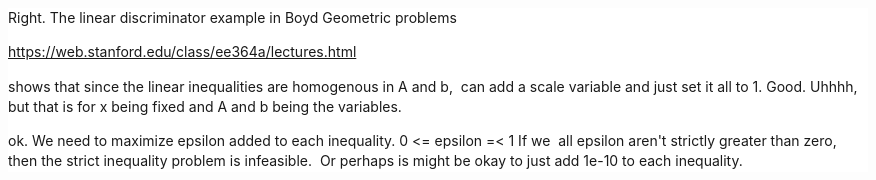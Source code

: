 Right. The linear discriminator example in Boyd Geometric problems

https://web.stanford.edu/class/ee364a/lectures.html

shows that since the linear inequalities are homogenous in A and b,  can add a scale variable and just set it all to 1. Good. Uhhhh, but that is for x being fixed and A and b being the variables.

ok. We need to maximize epsilon added to each inequality. 0 <= epsilon =< 1 If we  all epsilon aren't strictly greater than zero, then the strict inequality problem is infeasible.  Or perhaps is might be okay to just add 1e-10 to each inequality.
